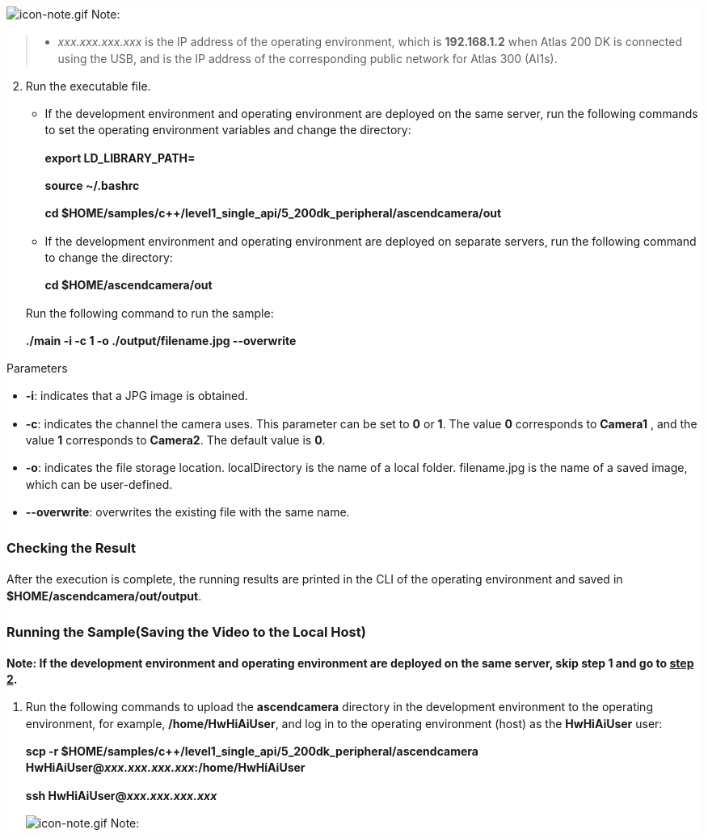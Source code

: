    ![](https://images.gitee.com/uploads/images/2020/1106/160652_6146f6a4_5395865.gif "icon-note.gif") Note:
   
   > - *xxx.xxx.xxx.xxx* is the IP address of the operating environment, which is **192.168.1.2** when Atlas 200 DK is connected using the USB, and is the IP address of the corresponding public network for Atlas 300 (AI1s).

2. Run the executable file.
   
   - If the development environment and operating environment are deployed on the same server, run the following commands to set the operating environment variables and change the directory:
     
     **export LD\_LIBRARY\_PATH=**
     
     **source ~/.bashrc**
     
     **cd $HOME/samples/c++/level1\_single\_api/5\_200dk\_peripheral/ascendcamera/out**
   
   - If the development environment and operating environment are deployed on separate servers, run the following command to change the directory:
     
     **cd $HOME/ascendcamera/out**
   
   Run the following command to run the sample:
   
   **./main -i -c 1 -o ./output/filename.jpg --overwrite**

Parameters

- **-i**: indicates that a JPG image is obtained.

- ****-c****: indicates the channel the camera uses. This parameter can be set to **0** or **1**. The value **0** corresponds to **Camera1** , and the value **1** corresponds to **Camera2**. The default value is **0**.

- **-o**: indicates the file storage location. localDirectory is the name of a local folder. filename.jpg is the name of a saved image, which can be user-defined.

- **--overwrite**: overwrites the existing file with the same name.

### Checking the Result

After the execution is complete, the running results are printed in the CLI of the operating environment and saved in **$HOME/ascendcamera/out/output**.

### Running the Sample(Saving the Video to the Local Host)

**Note: If the development environment and operating environment are deployed on the same server, skip step 1 and go to [step 2](#step_2).**

1. Run the following commands to upload the **ascendcamera** directory in the development environment to the operating environment, for example, **/home/HwHiAiUser**, and log in to the operating environment (host) as the **HwHiAiUser** user:
   
   **scp -r $HOME/samples/c++/level1\_single\_api/5\_200dk\_peripheral/ascendcamera HwHiAiUser@***xxx.xxx.xxx.xxx***:/home/HwHiAiUser**
   
   **ssh HwHiAiUser@*******xxx.xxx.xxx.xxx*********
   
   ![](https://images.gitee.com/uploads/images/2020/1106/160652_6146f6a4_5395865.gif "icon-note.gif") Note:
   